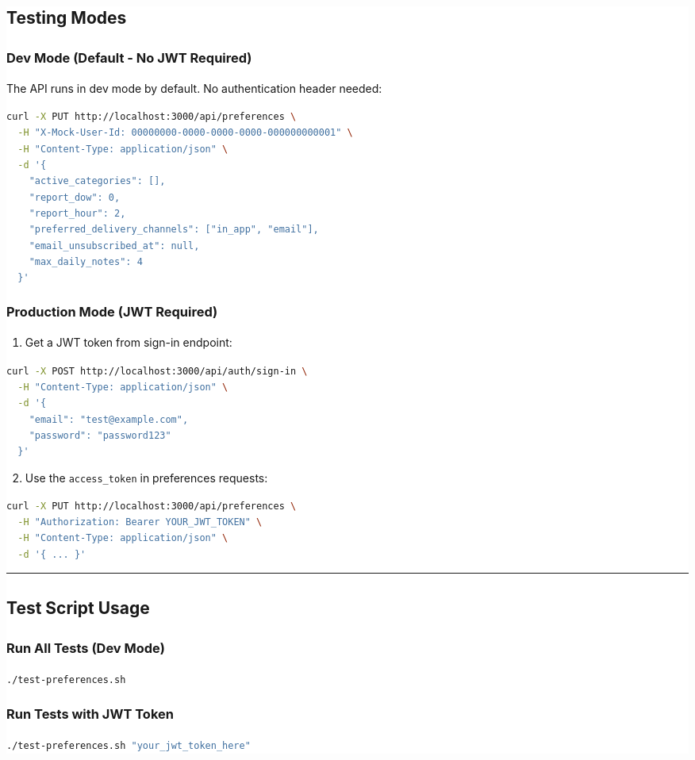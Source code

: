
## Testing Modes

### Dev Mode (Default - No JWT Required)
The API runs in dev mode by default. No authentication header needed:

```bash
curl -X PUT http://localhost:3000/api/preferences \
  -H "X-Mock-User-Id: 00000000-0000-0000-0000-000000000001" \
  -H "Content-Type: application/json" \
  -d '{
    "active_categories": [],
    "report_dow": 0,
    "report_hour": 2,
    "preferred_delivery_channels": ["in_app", "email"],
    "email_unsubscribed_at": null,
    "max_daily_notes": 4
  }'
```

### Production Mode (JWT Required)
1. Get a JWT token from sign-in endpoint:
```bash
curl -X POST http://localhost:3000/api/auth/sign-in \
  -H "Content-Type: application/json" \
  -d '{
    "email": "test@example.com",
    "password": "password123"
  }'
```

2. Use the `access_token` in preferences requests:
```bash
curl -X PUT http://localhost:3000/api/preferences \
  -H "Authorization: Bearer YOUR_JWT_TOKEN" \
  -H "Content-Type: application/json" \
  -d '{ ... }'
```

---

## Test Script Usage

### Run All Tests (Dev Mode)
```bash
./test-preferences.sh
```

### Run Tests with JWT Token
```bash
./test-preferences.sh "your_jwt_token_here"
```

